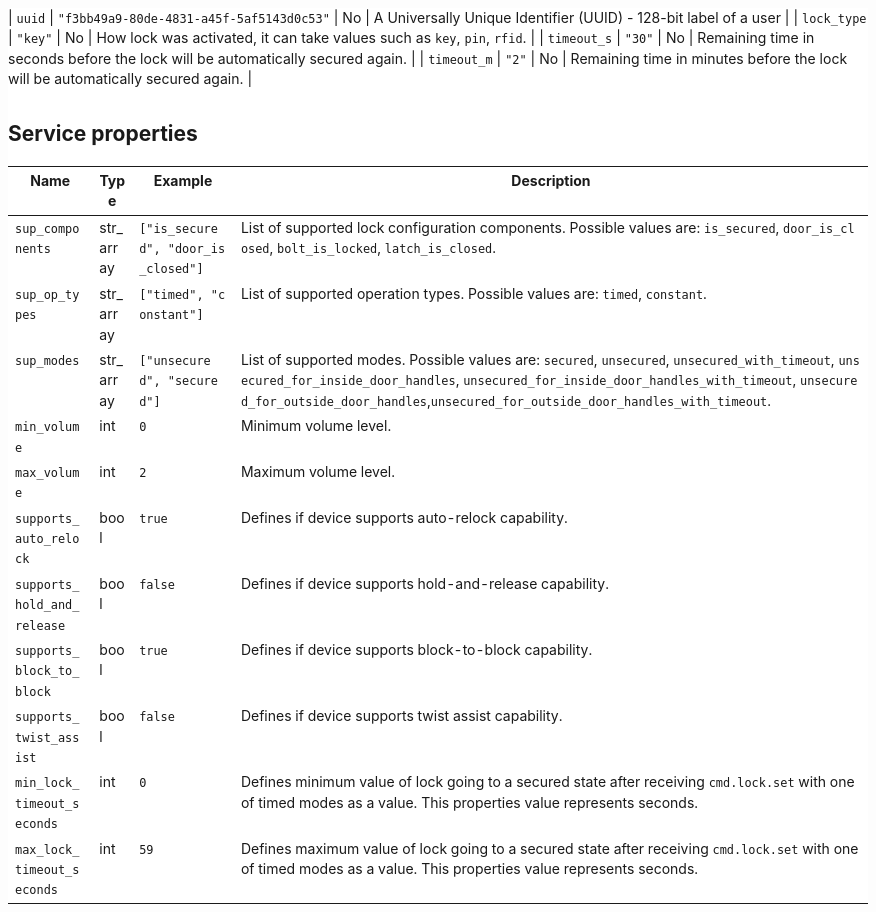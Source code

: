 | `uuid`      | `"f3bb49a9-80de-4831-a45f-5af5143d0c53"`                   | No       | A Universally Unique Identifier (UUID) - 128-bit label of a user                                              | 
| `lock_type` | `"key"`                    | No       | How lock was activated, it can take values such as `key`, `pin`, `rfid`.                                                                                                                                                                                                                                                                  |
| `timeout_s` | `"30"`                     | No       | Remaining time in seconds before the lock will be automatically secured again.                                                                                                                                                                                                                                                            |
| `timeout_m` | `"2"`                      | No       | Remaining time in minutes before the lock will be automatically secured again.                                                                                                                                                                                                                                                            |

## Service properties

| Name                        | Type      | Example                            | Description                                                                                                                                                                                                                                                                    |
|-----------------------------|-----------|------------------------------------|--------------------------------------------------------------------------------------------------------------------------------------------------------------------------------------------------------------------------------------------------------------------------------|
| `sup_components`            | str_array | `["is_secured", "door_is_closed"]` | List of supported lock configuration components. Possible values are: `is_secured`, `door_is_closed`, `bolt_is_locked`,  `latch_is_closed`.                                                                                                                                    |
| `sup_op_types`              | str_array | `["timed", "constant"]`            | List of supported operation types. Possible values are: `timed`, `constant`.                                                                                                                                                                                                   |
| `sup_modes`                 | str_array | `["unsecured", "secured"]`         | List of supported modes. Possible values are: `secured`, `unsecured`, `unsecured_with_timeout`, `unsecured_for_inside_door_handles`, `unsecured_for_inside_door_handles_with_timeout`, `unsecured_for_outside_door_handles`,`unsecured_for_outside_door_handles_with_timeout`. |
| `min_volume`                | int       | `0`                                | Minimum volume level.                                                                                                                                                                                                                                                          |
| `max_volume`                | int       | `2`                                | Maximum volume level.                                                                                                                                                                                                                                                          |
| `supports_auto_relock`      | bool      | `true`                             | Defines if device supports auto-relock capability.                                                                                                                                                                                                                             |
| `supports_hold_and_release` | bool      | `false`                            | Defines if device supports hold-and-release capability.                                                                                                                                                                                                                        |
| `supports_block_to_block`   | bool      | `true`                             | Defines if device supports block-to-block capability.                                                                                                                                                                                                                          |
| `supports_twist_assist`     | bool      | `false`                            | Defines if device supports twist assist capability.                                                                                                                                                                                                                            |
| `min_lock_timeout_seconds`  | int       | `0`                                | Defines minimum value of lock going to a secured state after receiving `cmd.lock.set` with one of timed modes as a value. This properties value represents seconds.                                                                                                            |
| `max_lock_timeout_seconds`  | int       | `59`                               | Defines maximum value of lock going to a secured state after receiving `cmd.lock.set` with one of timed modes as a value. This properties value represents seconds.                                                                                                            |